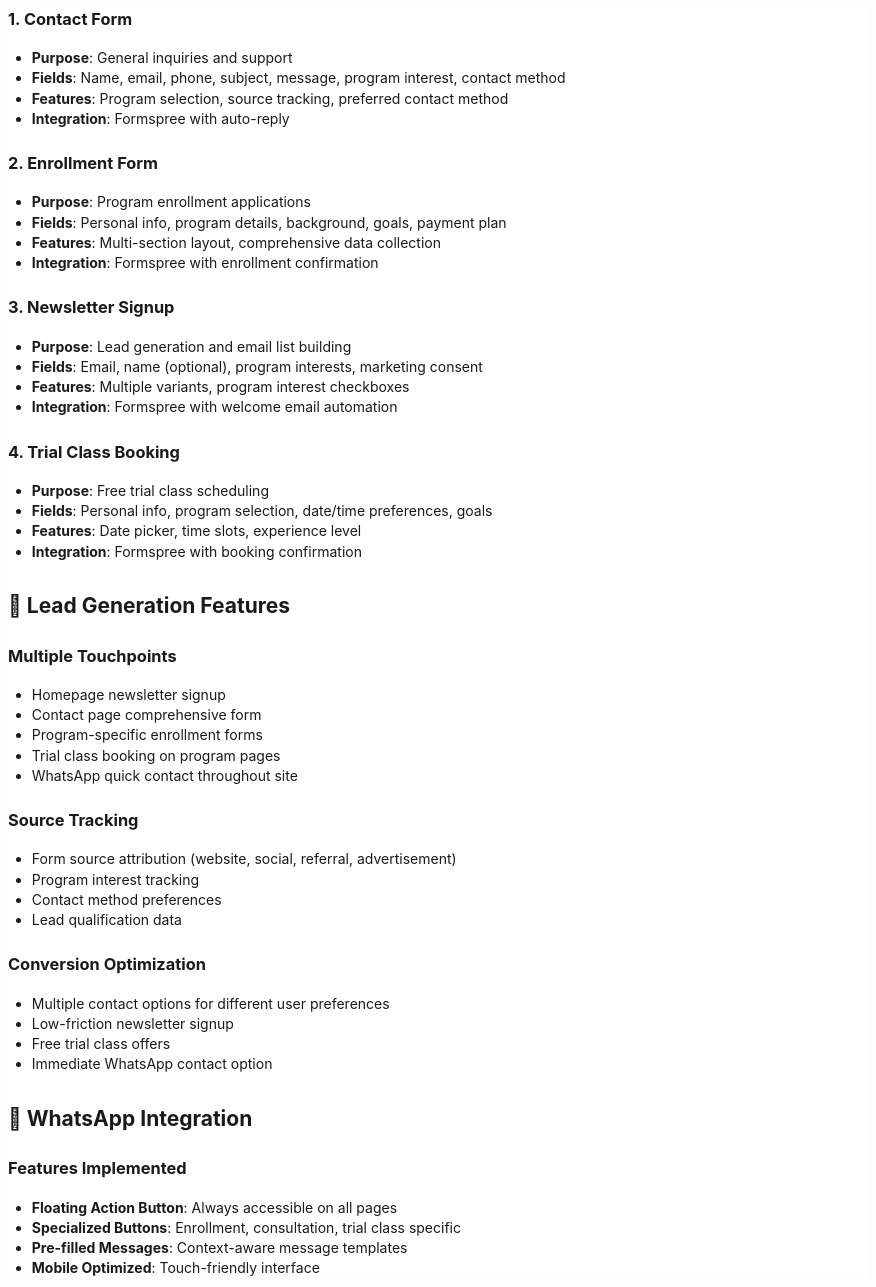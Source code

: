 ### 1. Contact Form
- **Purpose**: General inquiries and support
- **Fields**: Name, email, phone, subject, message, program interest, contact method
- **Features**: Program selection, source tracking, preferred contact method
- **Integration**: Formspree with auto-reply

### 2. Enrollment Form
- **Purpose**: Program enrollment applications
- **Fields**: Personal info, program details, background, goals, payment plan
- **Features**: Multi-section layout, comprehensive data collection
- **Integration**: Formspree with enrollment confirmation

### 3. Newsletter Signup
- **Purpose**: Lead generation and email list building
- **Fields**: Email, name (optional), program interests, marketing consent
- **Features**: Multiple variants, program interest checkboxes
- **Integration**: Formspree with welcome email automation

### 4. Trial Class Booking
- **Purpose**: Free trial class scheduling
- **Fields**: Personal info, program selection, date/time preferences, goals
- **Features**: Date picker, time slots, experience level
- **Integration**: Formspree with booking confirmation

## 🎯 Lead Generation Features

### Multiple Touchpoints
- Homepage newsletter signup
- Contact page comprehensive form
- Program-specific enrollment forms
- Trial class booking on program pages
- WhatsApp quick contact throughout site

### Source Tracking
- Form source attribution (website, social, referral, advertisement)
- Program interest tracking
- Contact method preferences
- Lead qualification data

### Conversion Optimization
- Multiple contact options for different user preferences
- Low-friction newsletter signup
- Free trial class offers
- Immediate WhatsApp contact option

## 📱 WhatsApp Integration

### Features Implemented
- **Floating Action Button**: Always accessible on all pages
- **Specialized Buttons**: Enrollment, consultation, trial class specific
- **Pre-filled Messages**: Context-aware message templates
- **Mobile Optimized**: Touch-friendly interface
